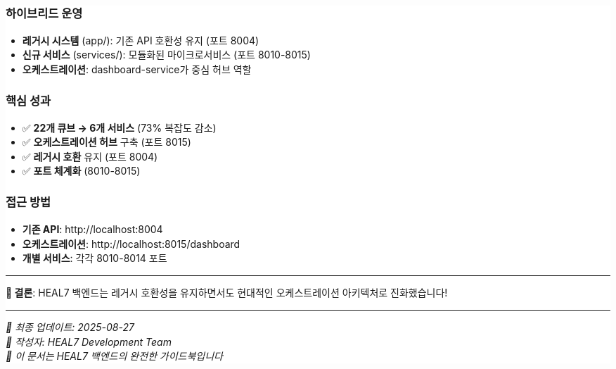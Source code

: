 ### **하이브리드 운영**
- **레거시 시스템** (app/): 기존 API 호환성 유지 (포트 8004)
- **신규 서비스** (services/): 모듈화된 마이크로서비스 (포트 8010-8015)
- **오케스트레이션**: dashboard-service가 중심 허브 역할

### **핵심 성과**  
- ✅ **22개 큐브 → 6개 서비스** (73% 복잡도 감소)
- ✅ **오케스트레이션 허브** 구축 (포트 8015)
- ✅ **레거시 호환** 유지 (포트 8004)
- ✅ **포트 체계화** (8010-8015)

### **접근 방법**
- **기존 API**: http://localhost:8004
- **오케스트레이션**: http://localhost:8015/dashboard  
- **개별 서비스**: 각각 8010-8014 포트

---

**🎼 결론**: HEAL7 백엔드는 레거시 호환성을 유지하면서도 현대적인 오케스트레이션 아키텍처로 진화했습니다!

---

*📅 최종 업데이트: 2025-08-27*  
*🎯 작성자: HEAL7 Development Team*  
*📖 이 문서는 HEAL7 백엔드의 완전한 가이드북입니다*